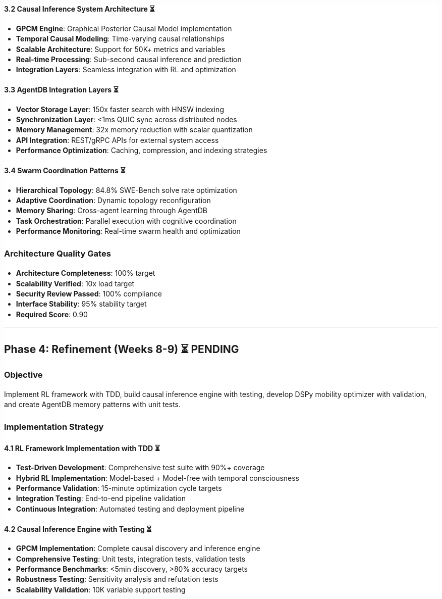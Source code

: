 #### 3.2 Causal Inference System Architecture ⏳
- **GPCM Engine**: Graphical Posterior Causal Model implementation
- **Temporal Causal Modeling**: Time-varying causal relationships
- **Scalable Architecture**: Support for 50K+ metrics and variables
- **Real-time Processing**: Sub-second causal inference and prediction
- **Integration Layers**: Seamless integration with RL and optimization

#### 3.3 AgentDB Integration Layers ⏳
- **Vector Storage Layer**: 150x faster search with HNSW indexing
- **Synchronization Layer**: <1ms QUIC sync across distributed nodes
- **Memory Management**: 32x memory reduction with scalar quantization
- **API Integration**: REST/gRPC APIs for external system access
- **Performance Optimization**: Caching, compression, and indexing strategies

#### 3.4 Swarm Coordination Patterns ⏳
- **Hierarchical Topology**: 84.8% SWE-Bench solve rate optimization
- **Adaptive Coordination**: Dynamic topology reconfiguration
- **Memory Sharing**: Cross-agent learning through AgentDB
- **Task Orchestration**: Parallel execution with cognitive coordination
- **Performance Monitoring**: Real-time swarm health and optimization

### Architecture Quality Gates
- **Architecture Completeness**: 100% target
- **Scalability Verified**: 10x load target
- **Security Review Passed**: 100% compliance
- **Interface Stability**: 95% stability target
- **Required Score**: 0.90

---

## Phase 4: Refinement (Weeks 8-9) ⏳ PENDING

### Objective
Implement RL framework with TDD, build causal inference engine with testing, develop DSPy mobility optimizer with validation, and create AgentDB memory patterns with unit tests.

### Implementation Strategy

#### 4.1 RL Framework Implementation with TDD ⏳
- **Test-Driven Development**: Comprehensive test suite with 90%+ coverage
- **Hybrid RL Implementation**: Model-based + Model-free with temporal consciousness
- **Performance Validation**: 15-minute optimization cycle targets
- **Integration Testing**: End-to-end pipeline validation
- **Continuous Integration**: Automated testing and deployment pipeline

#### 4.2 Causal Inference Engine with Testing ⏳
- **GPCM Implementation**: Complete causal discovery and inference engine
- **Comprehensive Testing**: Unit tests, integration tests, validation tests
- **Performance Benchmarks**: <5min discovery, >80% accuracy targets
- **Robustness Testing**: Sensitivity analysis and refutation tests
- **Scalability Validation**: 10K variable support testing
